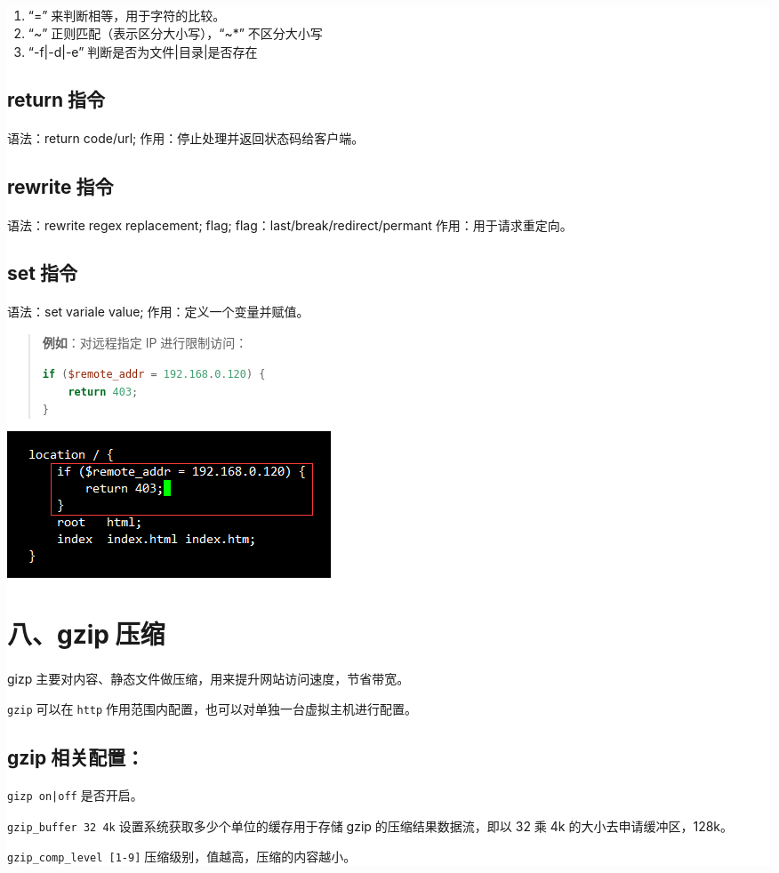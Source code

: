 1. “=” 来判断相等，用于字符的比较。
2. “~” 正则匹配（表示区分大小写），“~\*” 不区分大小写
3. “-f|-d|-e” 判断是否为文件|目录|是否存在

## return 指令

语法：return code/url;
作用：停止处理并返回状态码给客户端。

## rewrite 指令

语法：rewrite regex replacement; flag;
flag：last/break/redirect/permant
作用：用于请求重定向。

## set 指令

语法：set variale value;
作用：定义一个变量并赋值。

> **例如**：对远程指定 IP 进行限制访问：
>
> ```perl
> if ($remote_addr = 192.168.0.120) {
>     return 403;
> }
> ```

![Rewrite重写](nginx-base/nginx2.png)

# 八、gzip 压缩

gizp 主要对内容、静态文件做压缩，用来提升网站访问速度，节省带宽。

`gzip` 可以在 `http` 作用范围内配置，也可以对单独一台虚拟主机进行配置。

## gzip 相关配置：

`gizp on|off` 是否开启。

`gzip_buffer 32 4k` 设置系统获取多少个单位的缓存用于存储 gzip 的压缩结果数据流，即以 32 乘 4k 的大小去申请缓冲区，128k。

`gzip_comp_level [1-9]` 压缩级别，值越高，压缩的内容越小。
